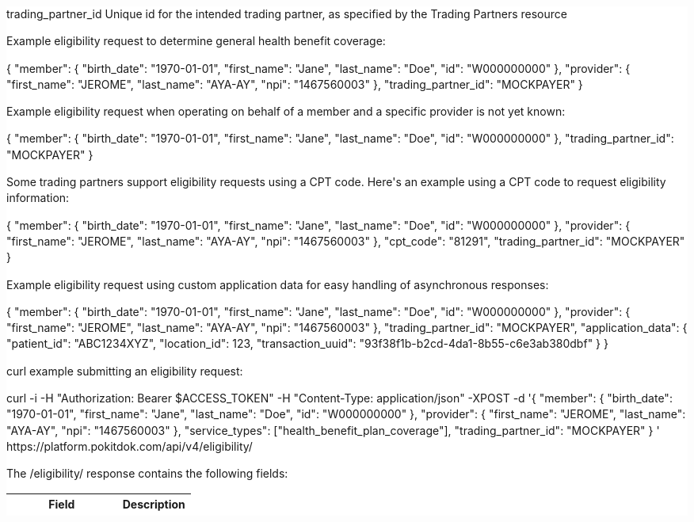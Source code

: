 </tr>

<tr>

<td>trading_partner_id</td>

<td>Unique id for the intended trading partner, as specified by the Trading Partners resource</td>

</tr>

</tbody>

</table>

Example eligibility request to determine general health benefit coverage:

<div hljs="" class="hljs">{ "member": { "birth_date": "1970-01-01", "first_name": "Jane", "last_name": "Doe", "id": "W000000000" }, "provider": { "first_name": "JEROME", "last_name": "AYA-AY", "npi": "1467560003" }, "trading_partner_id": "MOCKPAYER" }</div>

Example eligibility request when operating on behalf of a member and a specific provider is not yet known:

<div hljs="" class="hljs">{ "member": { "birth_date": "1970-01-01", "first_name": "Jane", "last_name": "Doe", "id": "W000000000" }, "trading_partner_id": "MOCKPAYER" }</div>

Some trading partners support eligibility requests using a CPT code. Here's an example using a CPT code to request eligibility information:

<div hljs="" class="hljs">{ "member": { "birth_date": "1970-01-01", "first_name": "Jane", "last_name": "Doe", "id": "W000000000" }, "provider": { "first_name": "JEROME", "last_name": "AYA-AY", "npi": "1467560003" }, "cpt_code": "81291", "trading_partner_id": "MOCKPAYER" }</div>

Example eligibility request using custom application data for easy handling of asynchronous responses:

<div hljs="" class="hljs">{ "member": { "birth_date": "1970-01-01", "first_name": "Jane", "last_name": "Doe", "id": "W000000000" }, "provider": { "first_name": "JEROME", "last_name": "AYA-AY", "npi": "1467560003" }, "trading_partner_id": "MOCKPAYER", "application_data": { "patient_id": "ABC1234XYZ", "location_id": 123, "transaction_uuid": "93f38f1b-b2cd-4da1-8b55-c6e3ab380dbf" } }</div>

curl example submitting an eligibility request:

<div hljs="" class="hljs" language="bash">curl -i -H "Authorization: Bearer $ACCESS_TOKEN" -H "Content-Type: application/json" -XPOST -d '{ "member": { "birth_date": "1970-01-01", "first_name": "Jane", "last_name": "Doe", "id": "W000000000" }, "provider": { "first_name": "JEROME", "last_name": "AYA-AY", "npi": "1467560003" }, "service_types": ["health_benefit_plan_coverage"], "trading_partner_id": "MOCKPAYER" } ' https://platform.pokitdok.com/api/v4/eligibility/</div>

The /eligibility/ response contains the following fields:

<table class="table table-striped table-bordered">

<thead>

<tr>

<th width="60%">Field</th>

<th>Description</th>
